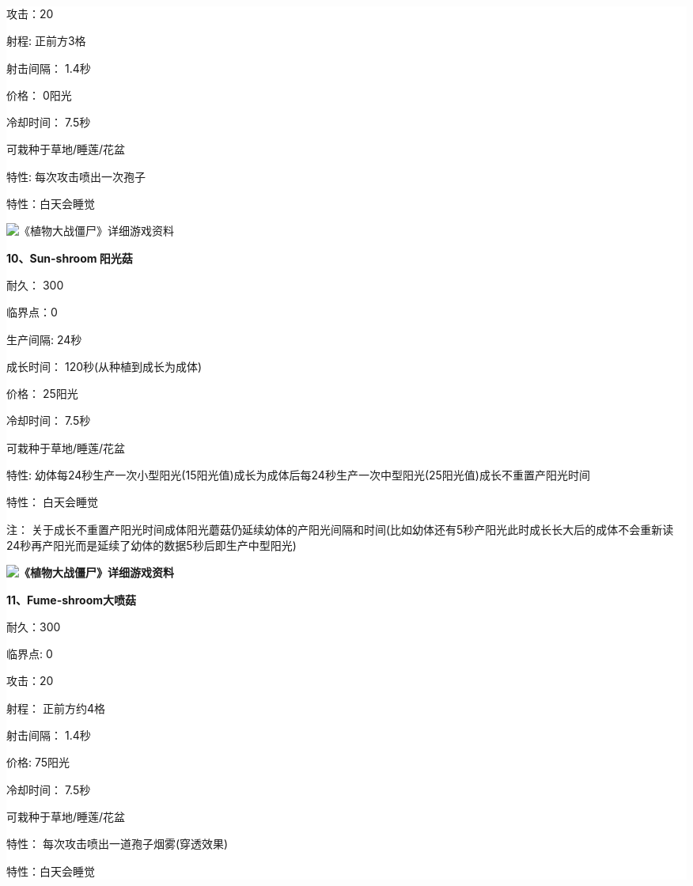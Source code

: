 攻击：20

射程: 正前方3格

射击间隔： 1.4秒

价格： 0阳光

冷却时间： 7.5秒

可栽种于草地/睡莲/花盆

特性: 每次攻击喷出一次孢子

特性：白天会睡觉

![《植物大战僵尸》详细游戏资料](https://nimg.ws.126.net/?url=http%3A%2F%2Fimg1.cache.netease.com%2Fcatchpic%2FE%2FE2%2FE2236E0589FE4FAF5BB0B501D33B6943.jpg&thumbnail=660x2147483647&quality=80&type=jpg)

**10、Sun-shroom 阳光菇**

耐久： 300

临界点：0

生产间隔: 24秒

成长时间： 120秒(从种植到成长为成体)

价格： 25阳光

冷却时间： 7.5秒

可栽种于草地/睡莲/花盆

特性: 幼体每24秒生产一次小型阳光(15阳光值)成长为成体后每24秒生产一次中型阳光(25阳光值)成长不重置产阳光时间

特性： 白天会睡觉

注： 关于成长不重置产阳光时间成体阳光蘑菇仍延续幼体的产阳光间隔和时间(比如幼体还有5秒产阳光此时成长长大后的成体不会重新读24秒再产阳光而是延续了幼体的数据5秒后即生产中型阳光)

**![《植物大战僵尸》详细游戏资料](https://nimg.ws.126.net/?url=http%3A%2F%2Fimg1.cache.netease.com%2Fcatchpic%2FA%2FAF%2FAF4433C713BF4A48144E643961242750.jpg&thumbnail=660x2147483647&quality=80&type=jpg)**

**11、Fume-shroom大喷菇**

耐久：300

临界点: 0

攻击：20

射程： 正前方约4格

射击间隔： 1.4秒

价格: 75阳光

冷却时间： 7.5秒

可栽种于草地/睡莲/花盆

特性： 每次攻击喷出一道孢子烟雾(穿透效果)

特性：白天会睡觉
